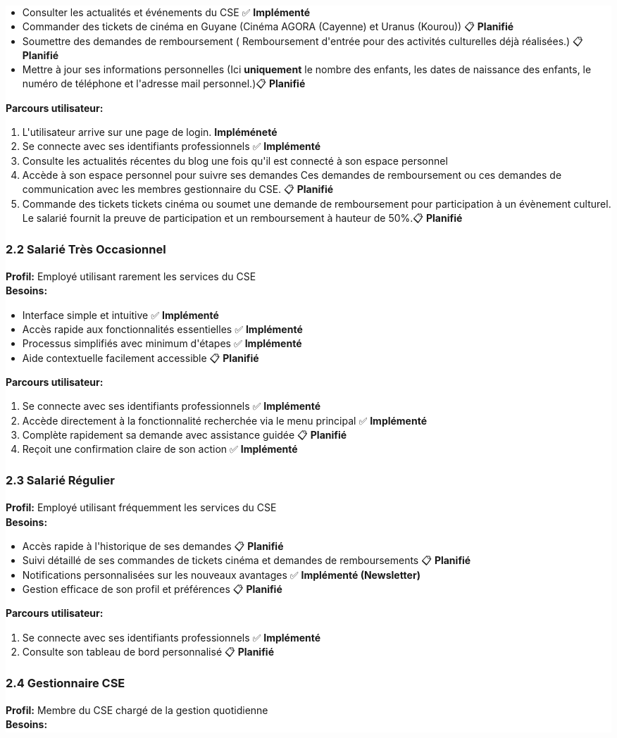 - Consulter les actualités et événements du CSE ✅ **Implémenté**
- Commander des tickets de cinéma en Guyane (Cinéma AGORA (Cayenne) et Uranus (Kourou)) 📋 **Planifié**
- Soumettre des demandes de remboursement ( Remboursement d'entrée pour des activités culturelles déjà réalisées.) 📋 **Planifié**
- Mettre à jour ses informations personnelles (Ici **uniquement** le nombre des enfants, les dates de naissance des enfants, le numéro de téléphone et l'adresse mail personnel.)📋 **Planifié**

**Parcours utilisateur:**

1. L'utilisateur arrive sur une page de login. **Impléméneté**
2. Se connecte avec ses identifiants professionnels ✅ **Implémenté**
3. Consulte les actualités récentes du blog une fois qu'il est connecté à son espace personnel
4. Accède à son espace personnel pour suivre ses demandes Ces demandes de remboursement ou ces demandes de communication avec les membres gestionnaire du CSE. 📋 **Planifié**
5. Commande des tickets tickets cinéma ou soumet une demande de remboursement pour participation à un évènement culturel. Le salarié fournit la preuve de participation et un remboursement à hauteur de 50%.📋 **Planifié**

### 2.2 Salarié Très Occasionnel

**Profil:** Employé utilisant rarement les services du CSE  
**Besoins:**

- Interface simple et intuitive ✅ **Implémenté**
- Accès rapide aux fonctionnalités essentielles ✅ **Implémenté**
- Processus simplifiés avec minimum d'étapes ✅ **Implémenté**
- Aide contextuelle facilement accessible 📋 **Planifié**

**Parcours utilisateur:**

1. Se connecte avec ses identifiants professionnels ✅ **Implémenté**
2. Accède directement à la fonctionnalité recherchée via le menu principal ✅ **Implémenté**
3. Complète rapidement sa demande avec assistance guidée 📋 **Planifié**
4. Reçoit une confirmation claire de son action ✅ **Implémenté**

### 2.3 Salarié Régulier

**Profil:** Employé utilisant fréquemment les services du CSE  
**Besoins:**

- Accès rapide à l'historique de ses demandes 📋 **Planifié**
- Suivi détaillé de ses commandes de tickets cinéma et demandes de remboursements 📋 **Planifié**
- Notifications personnalisées sur les nouveaux avantages ✅ **Implémenté (Newsletter)**
- Gestion efficace de son profil et préférences 📋 **Planifié**

**Parcours utilisateur:**

1. Se connecte avec ses identifiants professionnels ✅ **Implémenté**
2. Consulte son tableau de bord personnalisé 📋 **Planifié**

### 2.4 Gestionnaire CSE

**Profil:** Membre du CSE chargé de la gestion quotidienne  
**Besoins:**
